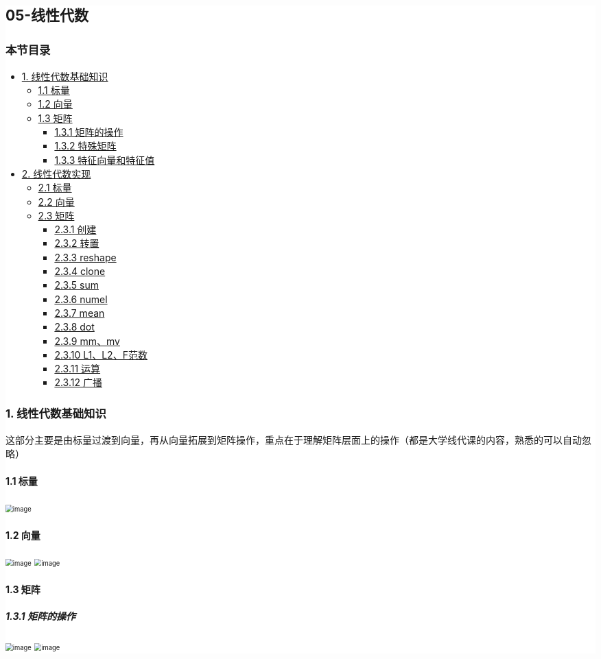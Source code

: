 ## 05-线性代数

### 本节目录

- [1. 线性代数基础知识](#1-线性代数基础知识)
  - [1.1 标量](#11-标量)
  - [1.2 向量](#12-向量)
  - [1.3 矩阵](#13-矩阵)
    - [1.3.1 矩阵的操作](#131-矩阵的操作)
    - [1.3.2 特殊矩阵](#132-特殊矩阵)
    - [1.3.3 特征向量和特征值](#133-特征向量和特征值)
- [2. 线性代数实现](#2-线性代数实现)
  - [2.1 标量](#21-标量)
  - [2.2 向量](#22-向量)
  - [2.3 矩阵](#23-矩阵)
    - [2.3.1 创建](#231-创建)
    - [2.3.2 转置](#232-转置)
    - [2.3.3 reshape](#233-reshape)
    - [2.3.4 clone](#234-clone)
    - [2.3.5 sum](#235-sum)
    - [2.3.6 numel](#236-numel)
    - [2.3.7 mean](#237-mean)
    - [2.3.8 dot](#238-dot)
    - [2.3.9 mm、mv](#239-mmmv)
    - [2.3.10  L1、L2、F范数](#2310--l1l2f范数)
    - [2.3.11  运算](#2311--运算)
    - [2.3.12 广播](#2312-广播)

### 1. 线性代数基础知识 ###

这部分主要是由标量过渡到向量，再从向量拓展到矩阵操作，重点在于理解矩阵层面上的操作（都是大学线代课的内容，熟悉的可以自动忽略）

#### 1.1 标量

<img src="../imgs/05/05-01.png" alt="image" style="zoom: 67%;" />

#### 1.2 向量

<img src="../imgs/05/05-02.png" alt="image" style="zoom: 67%;" />

<img src="../imgs/05/05-03.png" alt="image" style="zoom: 67%;" />

#### 1.3 矩阵

##### 1.3.1 矩阵的操作

<img src="../imgs/05/05-04.png" alt="image" style="zoom: 67%;" />

<img src="../imgs/05/05-05.png" alt="image" style="zoom: 67%;" />
